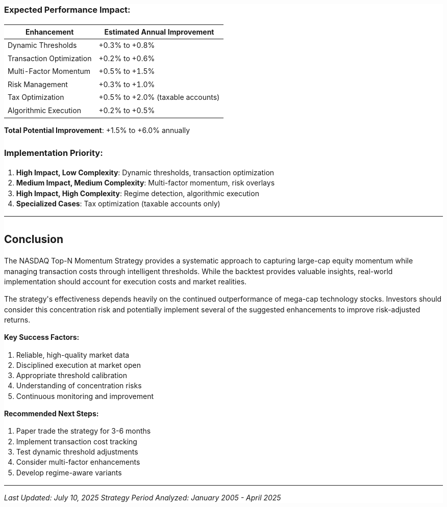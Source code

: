 ### Expected Performance Impact:

| Enhancement | Estimated Annual Improvement |
|-------------|------------------------------|
| Dynamic Thresholds | +0.3% to +0.8% |
| Transaction Optimization | +0.2% to +0.6% |
| Multi-Factor Momentum | +0.5% to +1.5% |
| Risk Management | +0.3% to +1.0% |
| Tax Optimization | +0.5% to +2.0% (taxable accounts) |
| Algorithmic Execution | +0.2% to +0.5% |

**Total Potential Improvement**: +1.5% to +6.0% annually

### Implementation Priority:
1. **High Impact, Low Complexity**: Dynamic thresholds, transaction optimization
2. **Medium Impact, Medium Complexity**: Multi-factor momentum, risk overlays
3. **High Impact, High Complexity**: Regime detection, algorithmic execution
4. **Specialized Cases**: Tax optimization (taxable accounts only)

---

## Conclusion

The NASDAQ Top-N Momentum Strategy provides a systematic approach to capturing large-cap equity momentum while managing transaction costs through intelligent thresholds. While the backtest provides valuable insights, real-world implementation should account for execution costs and market realities.

The strategy's effectiveness depends heavily on the continued outperformance of mega-cap technology stocks. Investors should consider this concentration risk and potentially implement several of the suggested enhancements to improve risk-adjusted returns.

**Key Success Factors:**
1. Reliable, high-quality market data
2. Disciplined execution at market open
3. Appropriate threshold calibration
4. Understanding of concentration risks
5. Continuous monitoring and improvement

**Recommended Next Steps:**
1. Paper trade the strategy for 3-6 months
2. Implement transaction cost tracking
3. Test dynamic threshold adjustments
4. Consider multi-factor enhancements
5. Develop regime-aware variants

---

*Last Updated: July 10, 2025*
*Strategy Period Analyzed: January 2005 - April 2025*
